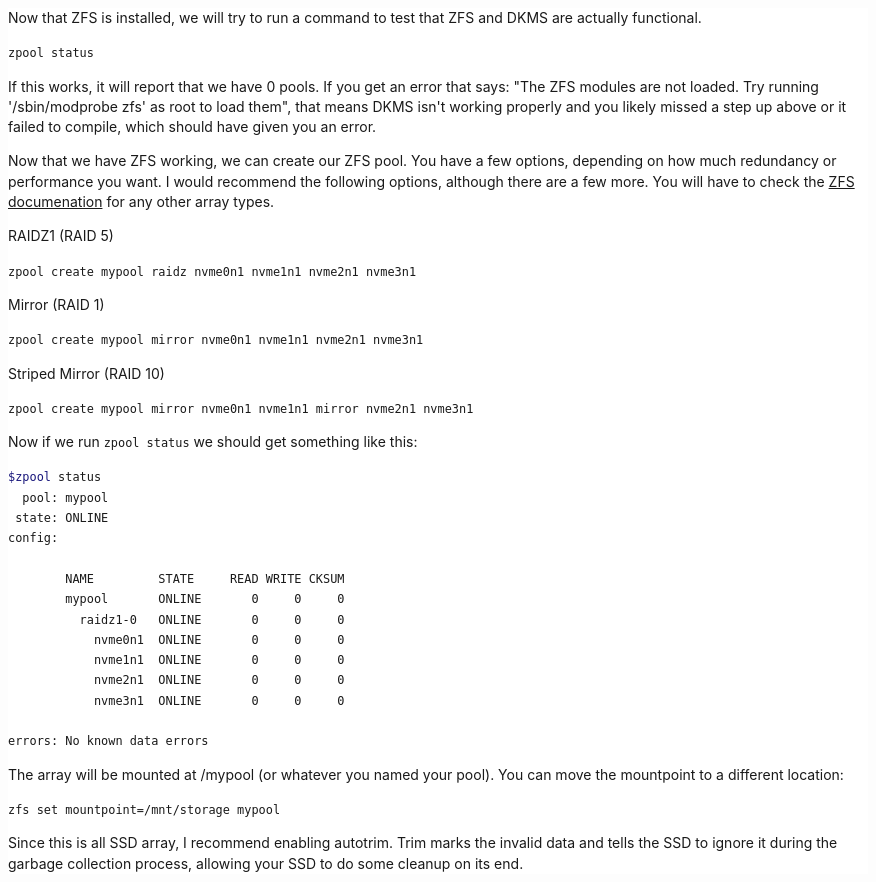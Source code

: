 Now that ZFS is installed, we will try to run a command to test that ZFS and DKMS are actually functional.

```bash
zpool status
```

If this works, it will report that we have 0 pools. 
If you get an error that says: "The ZFS modules are not loaded. Try running '/sbin/modprobe zfs' as root to load them", that means DKMS isn't working properly and you likely missed a step up above or it failed to compile, which should have given you an error.

Now that we have ZFS working, we can create our ZFS pool. You have a few options, depending on how much redundancy or performance you want. I would recommend the following options, although there are a few more. You will have to check the [ZFS documenation](https://openzfs.github.io/openzfs-docs/) for any other array types.

RAIDZ1 (RAID 5)
```bash
zpool create mypool raidz nvme0n1 nvme1n1 nvme2n1 nvme3n1
```
Mirror (RAID 1)
```bash
zpool create mypool mirror nvme0n1 nvme1n1 nvme2n1 nvme3n1
```
Striped Mirror (RAID 10)
```bash
zpool create mypool mirror nvme0n1 nvme1n1 mirror nvme2n1 nvme3n1
```

Now if we run `zpool status` we should get something like this:

```bash
$zpool status
  pool: mypool
 state: ONLINE
config:

        NAME         STATE     READ WRITE CKSUM
        mypool       ONLINE       0     0     0
          raidz1-0   ONLINE       0     0     0
            nvme0n1  ONLINE       0     0     0
            nvme1n1  ONLINE       0     0     0
            nvme2n1  ONLINE       0     0     0
            nvme3n1  ONLINE       0     0     0

errors: No known data errors
```

The array will be mounted at /mypool (or whatever you named your pool). You can move the mountpoint to a different location:

```bash
zfs set mountpoint=/mnt/storage mypool
```

Since this is all SSD array, I recommend enabling autotrim. Trim marks the invalid data and tells the SSD to ignore it during the garbage collection process, allowing your SSD to do some cleanup on its end.
